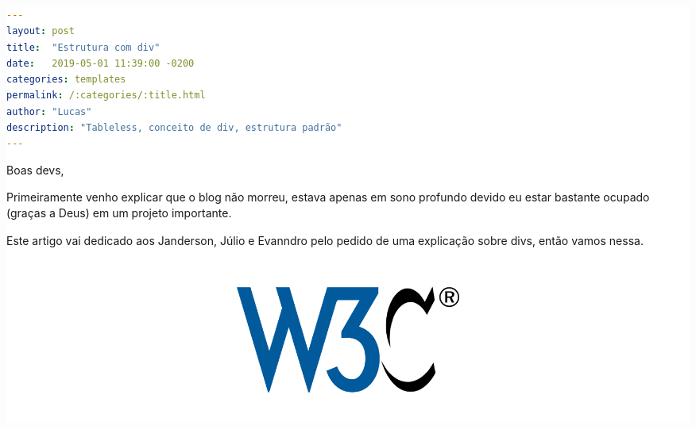 ```yaml
---
layout: post
title:  "Estrutura com div"
date:   2019-05-01 11:39:00 -0200
categories: templates
permalink: /:categories/:title.html
author: "Lucas"
description: "Tableless, conceito de div, estrutura padrão"
---
```


Boas devs,

Primeiramente venho explicar que o blog não morreu, estava apenas em sono profundo devido eu estar bastante ocupado (graças a Deus) em um projeto importante.

Este artigo vai dedicado aos Janderson, Júlio e Evanndro pelo pedido de uma explicação sobre divs, então vamos nessa.

<div style="text-align: center;">
  <img src="/assets/imagens/templates/div/w3c.png" style="height: 200px; "/>
</div>
